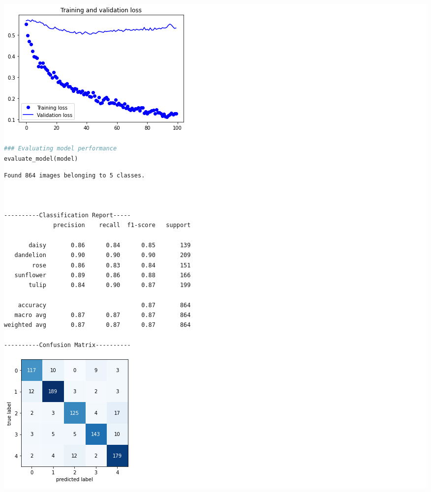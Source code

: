     
<img class="chart" alt="Output 20. Model 5 - Training and validation accuracy curves." src="assets/images/jupyter/2019-11-22/2019-11-22-Convolutional-Neural-Networks-output-20.png">


```python
### Evaluating model performance
evaluate_model(model)
```

    Found 864 images belonging to 5 classes.



    ----------Classification Report-----
                  precision    recall  f1-score   support
    
           daisy       0.86      0.84      0.85       139
       dandelion       0.90      0.90      0.90       209
            rose       0.86      0.83      0.84       151
       sunflower       0.89      0.86      0.88       166
           tulip       0.84      0.90      0.87       199
    
        accuracy                           0.87       864
       macro avg       0.87      0.87      0.87       864
    weighted avg       0.87      0.87      0.87       864
    
    ----------Confusion Matrix----------



    
<img class="cf_matrix" alt="Output 21. Model 5 - Confusion matrix." src="assets/images/jupyter/2019-11-22/2019-11-22-Convolutional-Neural-Networks-output-21.png">
